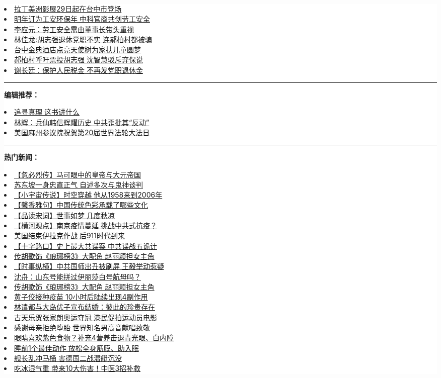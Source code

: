 <li><a href="https://github.com/plpwfo313/djy/blob/master/gb/5/11/24/n1131329.md#1">拉丁美洲影展29日起在台中市登场</a></li>
<li><a href="https://github.com/plpwfo313/djy/blob/master/gb/5/11/24/n1131474.md#1">明年订为工安环保年 中科官商共创劳工安全</a></li>
<li><a href="https://github.com/plpwfo313/djy/blob/master/gb/5/11/24/n1131489.md#1">李应元：劳工安全需由董事长带头重视</a></li>
<li><a href="https://github.com/plpwfo313/djy/blob/master/gb/5/11/24/n1131519.md#1">林佳龙:胡志强退休党职不实 连郝柏村都被骗</a></li>
<li><a href="https://github.com/plpwfo313/djy/blob/master/gb/5/11/24/n1131587.md#1">台中金典酒店点亮天使树为家扶儿童圆梦</a></li>
<li><a href="https://github.com/plpwfo313/djy/blob/master/gb/5/11/24/n1131678.md#1">郝柏村呼吁票投胡志强  沈智慧驳斥弃保说</a></li>
<li><a href="https://github.com/plpwfo313/djy/blob/master/gb/5/11/24/n1131849.md#1">谢长廷：保护人民税金  不再发党职退休金</a></li>
<hr>


<strong>编辑推荐：</strong>
<li><a href="https://github.com/plpwfo313/djy/blob/master/gb/19/1/5/n10955468.md?dfh#1" target="_blank">追寻真理 这书讲什么</a></li><li><a href="https://github.com/tsiac2612/djy/blob/master/gb/17/10/23/n9763033.md#1" target="_blank">林辉：兵仙韩信辉耀历史 中共歪批其“反动”</a></li><li><a href="https://github.com/tsiac2612/djy/blob/master/gb/19/5/7/n11240138.md#1" target="_blank">美国麻州参议院祝贺第20届世界法轮大法日</a></li>
<hr>

<strong>热门新闻：</strong>
<li><a href="https://github.com/plpwfo313/djy/blob/master/gb/21/7/9/n13079158.md#1">【忽必烈传】马可眼中的皇帝与大元帝国</a></li>
<li><a href="https://github.com/plpwfo313/djy/blob/master/gb/21/7/12/n13083162.md#1">苏东坡一身忠直正气 自述多次与鬼神谈判</a></li>
<li><a href="https://github.com/plpwfo313/djy/blob/master/gb/21/7/24/n13111358.md#1">【小宇宙传说】时空穿越 他从1958来到2006年</a></li>
<li><a href="https://github.com/plpwfo313/djy/blob/master/gb/21/7/25/n13113957.md#1">【馨香雅句】中国传统色彩承载了哪些文化</a></li>
<li><a href="https://github.com/plpwfo313/djy/blob/master/gb/21/7/20/n13101165.md#1">【品读宋词】世事如梦 几度秋凉</a></li>
<li><a href="https://github.com/plpwfo313/djy/blob/master/gb/21/7/29/n13125637.md#1">【横河观点】南京疫情蔓延 挑战中共式抗疫？</a></li>
<li><a href="https://github.com/plpwfo313/djy/blob/master/gb/21/7/28/n13122413.md#1">美国结束伊拉克作战 后911时代到来</a></li>
<li><a href="https://github.com/plpwfo313/djy/blob/master/gb/21/7/29/n13124772.md#1">【十字路口】史上最大共谍案 中共谍战五诡计</a></li>
<li><a href="https://github.com/plpwfo313/djy/blob/master/gb/21/7/27/n13119925.md#1">传胡歌饰《琅琊榜3》大配角 赵丽颖担女主角</a></li>
<li><a href="https://github.com/plpwfo313/djy/blob/master/gb/21/7/28/n13122785.md#1">【时事纵横】中共国师出丑被刷屏 王毅举动惹疑</a></li>
<li><a href="https://github.com/plpwfo313/djy/blob/master/gb/21/7/28/n13120238.md#1">沈舟：山东号能拼过伊丽莎白号航母吗？</a></li>
<li><a href="https://github.com/plpwfo313/djy/blob/master/gb/21/7/27/n13119925.md#1">传胡歌饰《琅琊榜3》大配角 赵丽颖担女主角</a></li>
<li><a href="https://github.com/plpwfo313/djy/blob/master/gb/21/7/27/n13119690.md#1">黄子佼接种疫苗 10小时后陆续出现4副作用</a></li>
<li><a href="https://github.com/plpwfo313/djy/blob/master/gb/21/7/29/n13123079.md#1">林遣都与大岛优子宣布结婚：彼此的珍贵存在</a></li>
<li><a href="https://github.com/plpwfo313/djy/blob/master/gb/21/7/27/n13120128.md#1">古天乐贺张家朗奥运夺冠 港民促拍运动员电影</a></li>
<li><a href="https://github.com/plpwfo313/djy/blob/master/gb/21/7/28/n13120976.md#1">感谢母亲拒绝堕胎 世界知名男高音献唱致敬</a></li>
<li><a href="https://github.com/plpwfo313/djy/blob/master/gb/21/7/27/n13117798.md#1">眼睛喜欢紫色食物？补充4营养击退青光眼、白内障</a></li>
<li><a href="https://github.com/plpwfo313/djy/blob/master/gb/21/7/23/n13108920.md#1">睡前1个最佳动作 放松全身筋膜、助入眠</a></li>
<li><a href="https://github.com/plpwfo313/djy/blob/master/gb/21/7/27/n13118467.md#1">舰长乱冲马桶 害德国二战潜艇沉没</a></li>
<li><a href="https://github.com/plpwfo313/djy/blob/master/gb/21/7/26/n13115239.md#1">吃冰湿气重 带来10大伤害！中医3招补救</a></li>